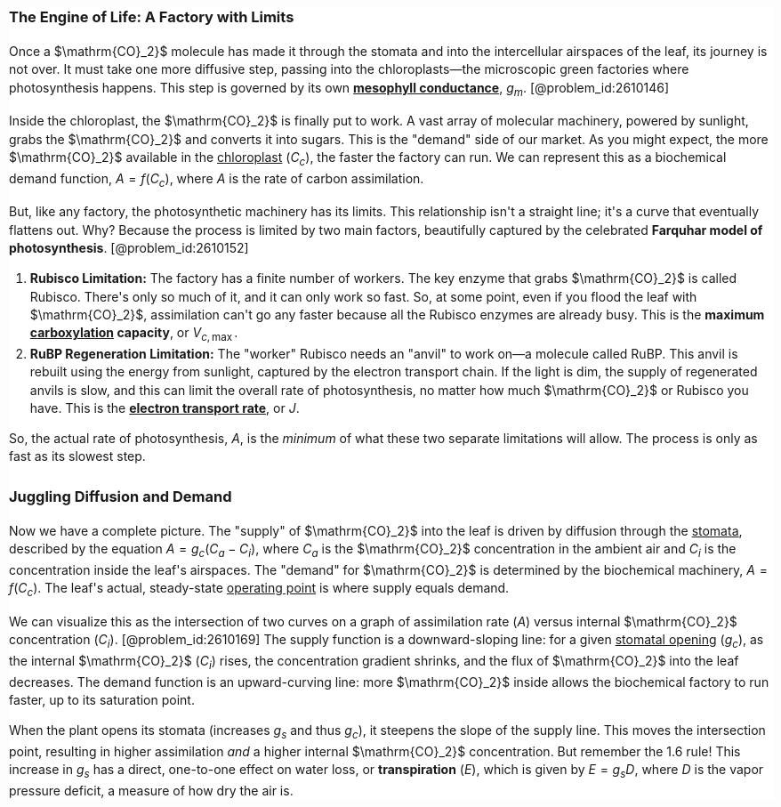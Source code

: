 ### The Engine of Life: A Factory with Limits

Once a $\mathrm{CO}_2}$ molecule has made it through the stomata and into the intercellular airspaces of the leaf, its journey is not over. It must take one more diffusive step, passing into the chloroplasts—the microscopic green factories where photosynthesis happens. This step is governed by its own **[mesophyll conductance](@article_id:178277)**, $g_m$. [@problem_id:2610146]

Inside the chloroplast, the $\mathrm{CO}_2}$ is finally put to work. A vast array of molecular machinery, powered by sunlight, grabs the $\mathrm{CO}_2}$ and converts it into sugars. This is the "demand" side of our market. As you might expect, the more $\mathrm{CO}_2}$ available in the [chloroplast](@article_id:139135) ($C_c$), the faster the factory can run. We can represent this as a biochemical demand function, $A = f(C_c)$, where $A$ is the rate of carbon assimilation.

But, like any factory, the photosynthetic machinery has its limits. This relationship isn't a straight line; it's a curve that eventually flattens out. Why? Because the process is limited by two main factors, beautifully captured by the celebrated **Farquhar model of photosynthesis**. [@problem_id:2610152]
1.  **Rubisco Limitation:** The factory has a finite number of workers. The key enzyme that grabs $\mathrm{CO}_2}$ is called Rubisco. There's only so much of it, and it can only work so fast. So, at some point, even if you flood the leaf with $\mathrm{CO}_2}$, assimilation can't go any faster because all the Rubisco enzymes are already busy. This is the **maximum [carboxylation](@article_id:168936) capacity**, or $V_{c,\max}$.
2.  **$\mathrm{RuBP}$ Regeneration Limitation:** The "worker" Rubisco needs an "anvil" to work on—a molecule called $\mathrm{RuBP}$. This anvil is rebuilt using the energy from sunlight, captured by the electron transport chain. If the light is dim, the supply of regenerated anvils is slow, and this can limit the overall rate of photosynthesis, no matter how much $\mathrm{CO}_2}$ or Rubisco you have. This is the **[electron transport rate](@article_id:147500)**, or $J$.

So, the actual rate of photosynthesis, $A$, is the *minimum* of what these two separate limitations will allow. The process is only as fast as its slowest step.

### Juggling Diffusion and Demand

Now we have a complete picture. The "supply" of $\mathrm{CO}_2}$ into the leaf is driven by diffusion through the [stomata](@article_id:144521), described by the equation $A = g_c (C_a - C_i)$, where $C_a$ is the $\mathrm{CO}_2}$ concentration in the ambient air and $C_i$ is the concentration inside the leaf's airspaces. The "demand" for $\mathrm{CO}_2}$ is determined by the biochemical machinery, $A = f(C_c)$. The leaf's actual, steady-state [operating point](@article_id:172880) is where supply equals demand.

We can visualize this as the intersection of two curves on a graph of assimilation rate ($A$) versus internal $\mathrm{CO}_2}$ concentration ($C_i$). [@problem_id:2610169] The supply function is a downward-sloping line: for a given [stomatal opening](@article_id:151471) ($g_c$), as the internal $\mathrm{CO}_2}$ ($C_i$) rises, the concentration gradient shrinks, and the flux of $\mathrm{CO}_2}$ into the leaf decreases. The demand function is an upward-curving line: more $\mathrm{CO}_2}$ inside allows the biochemical factory to run faster, up to its saturation point.



When the plant opens its stomata (increases $g_s$ and thus $g_c$), it steepens the slope of the supply line. This moves the intersection point, resulting in higher assimilation *and* a higher internal $\mathrm{CO}_2}$ concentration. But remember the 1.6 rule! This increase in $g_s$ has a direct, one-to-one effect on water loss, or **transpiration** ($E$), which is given by $E = g_s D$, where $D$ is the vapor pressure deficit, a measure of how dry the air is.
